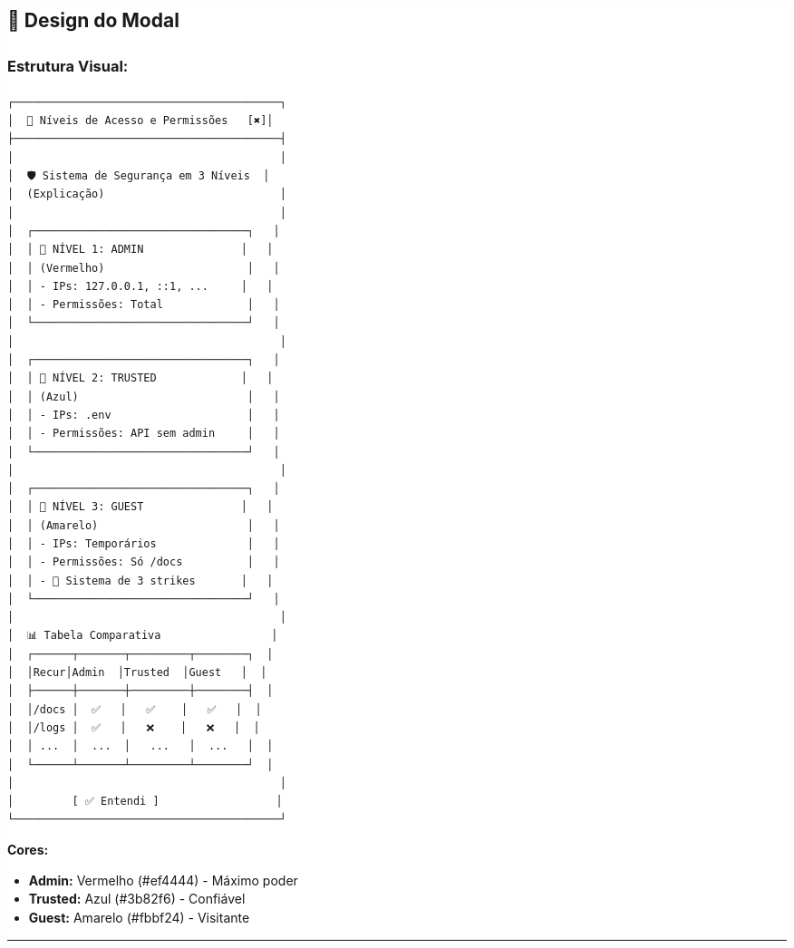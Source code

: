 
## 🎨 Design do Modal

### **Estrutura Visual:**

```
┌─────────────────────────────────────────┐
│  🔑 Níveis de Acesso e Permissões   [✖]│
├─────────────────────────────────────────┤
│                                         │
│  🛡️ Sistema de Segurança em 3 Níveis  │
│  (Explicação)                           │
│                                         │
│  ┌─────────────────────────────────┐   │
│  │ 🔑 NÍVEL 1: ADMIN               │   │
│  │ (Vermelho)                      │   │
│  │ - IPs: 127.0.0.1, ::1, ...     │   │
│  │ - Permissões: Total             │   │
│  └─────────────────────────────────┘   │
│                                         │
│  ┌─────────────────────────────────┐   │
│  │ 🤝 NÍVEL 2: TRUSTED             │   │
│  │ (Azul)                          │   │
│  │ - IPs: .env                     │   │
│  │ - Permissões: API sem admin     │   │
│  └─────────────────────────────────┘   │
│                                         │
│  ┌─────────────────────────────────┐   │
│  │ 👤 NÍVEL 3: GUEST               │   │
│  │ (Amarelo)                       │   │
│  │ - IPs: Temporários              │   │
│  │ - Permissões: Só /docs          │   │
│  │ - 🚨 Sistema de 3 strikes       │   │
│  └─────────────────────────────────┘   │
│                                         │
│  📊 Tabela Comparativa                 │
│  ┌──────┬───────┬─────────┬────────┐  │
│  │Recur│Admin  │Trusted  │Guest   │  │
│  ├──────┼───────┼─────────┼────────┤  │
│  │/docs │  ✅   │   ✅    │   ✅   │  │
│  │/logs │  ✅   │   ❌    │   ❌   │  │
│  │ ...  │  ...  │   ...   │  ...   │  │
│  └──────┴───────┴─────────┴────────┘  │
│                                         │
│         [ ✅ Entendi ]                  │
└─────────────────────────────────────────┘
```

**Cores:**
- **Admin:** Vermelho (#ef4444) - Máximo poder
- **Trusted:** Azul (#3b82f6) - Confiável
- **Guest:** Amarelo (#fbbf24) - Visitante

---